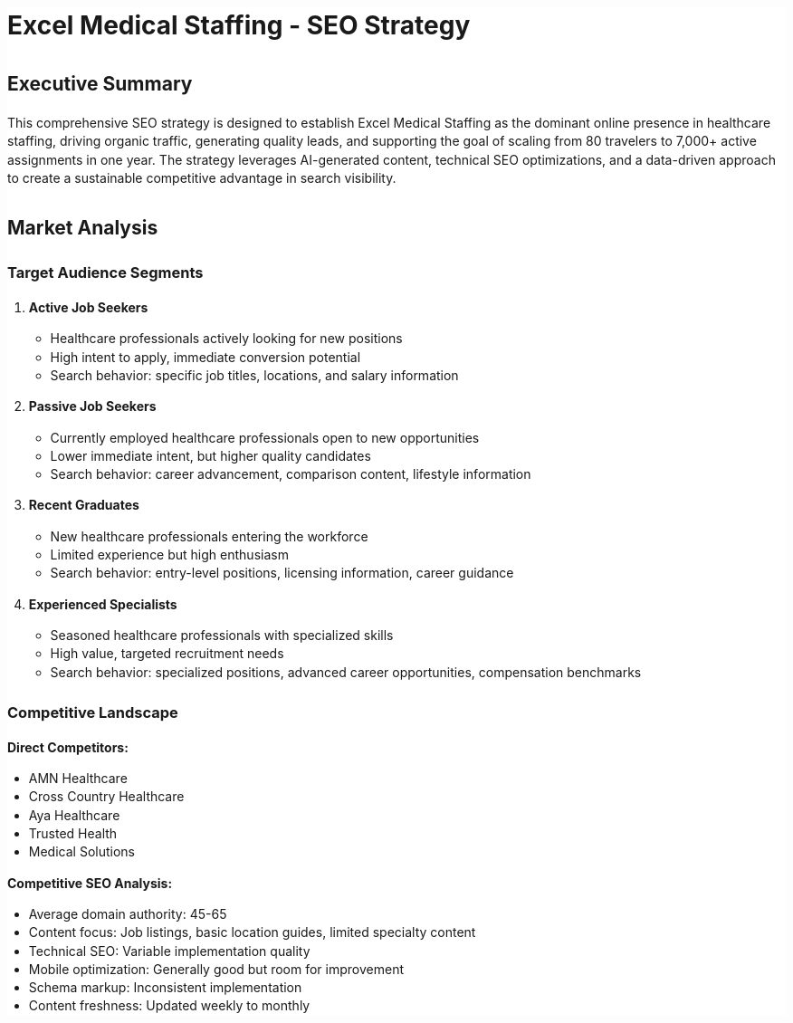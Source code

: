 # Excel Medical Staffing - SEO Strategy

## Executive Summary

This comprehensive SEO strategy is designed to establish Excel Medical Staffing as the dominant online presence in healthcare staffing, driving organic traffic, generating quality leads, and supporting the goal of scaling from 80 travelers to 7,000+ active assignments in one year. The strategy leverages AI-generated content, technical SEO optimizations, and a data-driven approach to create a sustainable competitive advantage in search visibility.

## Market Analysis

### Target Audience Segments

1. **Active Job Seekers**
   - Healthcare professionals actively looking for new positions
   - High intent to apply, immediate conversion potential
   - Search behavior: specific job titles, locations, and salary information

2. **Passive Job Seekers**
   - Currently employed healthcare professionals open to new opportunities
   - Lower immediate intent, but higher quality candidates
   - Search behavior: career advancement, comparison content, lifestyle information

3. **Recent Graduates**
   - New healthcare professionals entering the workforce
   - Limited experience but high enthusiasm
   - Search behavior: entry-level positions, licensing information, career guidance

4. **Experienced Specialists**
   - Seasoned healthcare professionals with specialized skills
   - High value, targeted recruitment needs
   - Search behavior: specialized positions, advanced career opportunities, compensation benchmarks

### Competitive Landscape

**Direct Competitors:**
- AMN Healthcare
- Cross Country Healthcare
- Aya Healthcare
- Trusted Health
- Medical Solutions

**Competitive SEO Analysis:**
- Average domain authority: 45-65
- Content focus: Job listings, basic location guides, limited specialty content
- Technical SEO: Variable implementation quality
- Mobile optimization: Generally good but room for improvement
- Schema markup: Inconsistent implementation
- Content freshness: Updated weekly to monthly

